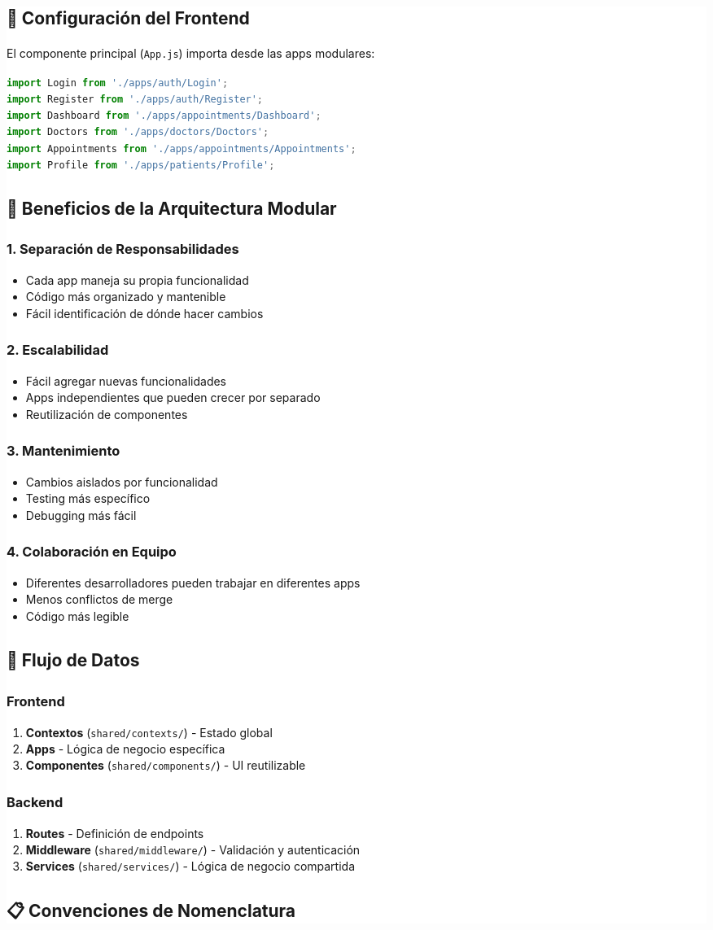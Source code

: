 ## 📱 Configuración del Frontend

El componente principal (`App.js`) importa desde las apps modulares:

```javascript
import Login from './apps/auth/Login';
import Register from './apps/auth/Register';
import Dashboard from './apps/appointments/Dashboard';
import Doctors from './apps/doctors/Doctors';
import Appointments from './apps/appointments/Appointments';
import Profile from './apps/patients/Profile';
```

## 🎯 Beneficios de la Arquitectura Modular

### 1. **Separación de Responsabilidades**
- Cada app maneja su propia funcionalidad
- Código más organizado y mantenible
- Fácil identificación de dónde hacer cambios

### 2. **Escalabilidad**
- Fácil agregar nuevas funcionalidades
- Apps independientes que pueden crecer por separado
- Reutilización de componentes

### 3. **Mantenimiento**
- Cambios aislados por funcionalidad
- Testing más específico
- Debugging más fácil

### 4. **Colaboración en Equipo**
- Diferentes desarrolladores pueden trabajar en diferentes apps
- Menos conflictos de merge
- Código más legible

## 🔄 Flujo de Datos

### Frontend
1. **Contextos** (`shared/contexts/`) - Estado global
2. **Apps** - Lógica de negocio específica
3. **Componentes** (`shared/components/`) - UI reutilizable

### Backend
1. **Routes** - Definición de endpoints
2. **Middleware** (`shared/middleware/`) - Validación y autenticación
3. **Services** (`shared/services/`) - Lógica de negocio compartida

## 📋 Convenciones de Nomenclatura
